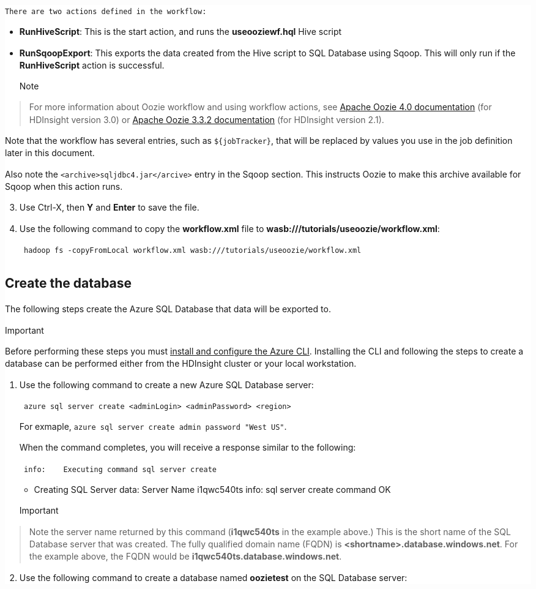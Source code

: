     There are two actions defined in the workflow:

   * **RunHiveScript**: This is the start action, and runs the **useooziewf.hql** Hive script

* **RunSqoopExport**: This exports the data created from the Hive script to SQL Database using Sqoop. This will only run if the **RunHiveScript** action is successful.

  > [!NOTE]
> For more information about Oozie workflow and using workflow actions, see [Apache Oozie 4.0 documentation][apache-oozie-400] (for HDInsight version 3.0) or [Apache Oozie 3.3.2 documentation][apache-oozie-332] (for HDInsight version 2.1).
> 
> 
  Note that the workflow has several entries, such as `${jobTracker}`, that will be replaced by values you use in the job definition later in this document.

  Also note the `<archive>sqljdbc4.jar</arcive>` entry in the Sqoop section. This instructs Oozie to make this archive available for Sqoop when this action runs.


3. Use Ctrl-X, then **Y** and **Enter** to save the file.

4. Use the following command to copy the **workflow.xml** file to **wasb:///tutorials/useoozie/workflow.xml**:

        hadoop fs -copyFromLocal workflow.xml wasb:///tutorials/useoozie/workflow.xml


## Create the database
The following steps create the Azure SQL Database that data will be exported to.

> [!IMPORTANT]
> Before performing these steps you must [install and configure the Azure CLI](xplat-cli-install.md). Installing the CLI and following the steps to create a database can be performed either from the HDInsight cluster or your local workstation.
> 
> 
1. Use the following command to create a new Azure SQL Database server:

        azure sql server create <adminLogin> <adminPassword> <region>

    For exmaple, `azure sql server create admin password "West US"`.

    When the command completes, you will receive a response similar to the following:

        info:    Executing command sql server create
     + Creating SQL Server
     data:    Server Name i1qwc540ts
     info:    sql server create command OK

   > [!IMPORTANT]
> Note the server name returned by this command (**i1qwc540ts** in the example above.) This is the short name of the SQL Database server that was created. The fully qualified domain name (FQDN) is **&lt;shortname&gt;.database.windows.net**. For the example above, the FQDN would be **i1qwc540ts.database.windows.net**.
> 
2. Use the following command to create a database named **oozietest** on the SQL Database server:


[hdinsight-cmdlets-download]: http://go.microsoft.com/fwlink/?LinkID=325563
[azure-data-factory-pig-hive]: data-factory-pig-hive-activities.md
[hdinsight-oozie-coordinator-time]: hdinsight-use-oozie-coordinator-time.md
[hdinsight-versions]:  hdinsight-component-versioning.md
[hdinsight-storage]: hdinsight-use-blob-storage.md
[hdinsight-get-started]: hdinsight-get-started.md
[hdinsight-use-sqoop]: hdinsight-use-sqoop-mac-linux.md
[hdinsight-provision]: hdinsight-provision-clusters.md
[hdinsight-upload-data]: hdinsight-upload-data.md
[hdinsight-use-mapreduce]: hdinsight-use-mapreduce.md
[hdinsight-use-hive]: hdinsight-use-hive.md
[hdinsight-use-pig]: hdinsight-use-pig.md
[hdinsight-storage]: hdinsight-use-blob-storage.md
[hdinsight-get-started-emulator]: hdinsight-get-started-emulator.md
[hdinsight-develop-streaming-jobs]: hdinsight-hadoop-develop-deploy-streaming-jobs.md
[hdinsight-develop-mapreduce]: hdinsight-develop-deploy-java-mapreduce.md
[sqldatabase-create-configue]: sql-database-create-configure.md
[sqldatabase-get-started]: sql-database-get-started.md
[azure-create-storageaccount]: storage-create-storage-account.md
[apache-hadoop]: http://hadoop.apache.org/
[apache-oozie-400]: http://oozie.apache.org/docs/4.0.0/
[apache-oozie-332]: http://oozie.apache.org/docs/3.3.2/
[powershell-download]: http://azure.microsoft.com/downloads/
[powershell-about-profiles]: http://go.microsoft.com/fwlink/?LinkID=113729
[powershell-install-configure]: powershell-install-configure.md
[powershell-start]: http://technet.microsoft.com/library/hh847889.aspx
[powershell-script]: https://technet.microsoft.com/en-us/library/ee176961.aspx
[cindygross-hive-tables]: http://blogs.msdn.com/b/cindygross/archive/2013/02/06/hdinsight-hive-internal-and-external-tables-intro.aspx
[img-workflow-diagram]: ./media/hdinsight-use-oozie/HDI.UseOozie.Workflow.Diagram.png
[img-preparation-output]: ./media/hdinsight-use-oozie/HDI.UseOozie.Preparation.Output1.png
[img-runworkflow-output]: ./media/hdinsight-use-oozie/HDI.UseOozie.RunWF.Output.png
[technetwiki-hive-error]: http://social.technet.microsoft.com/wiki/contents/articles/23047.hdinsight-hive-error-unable-to-rename.aspx